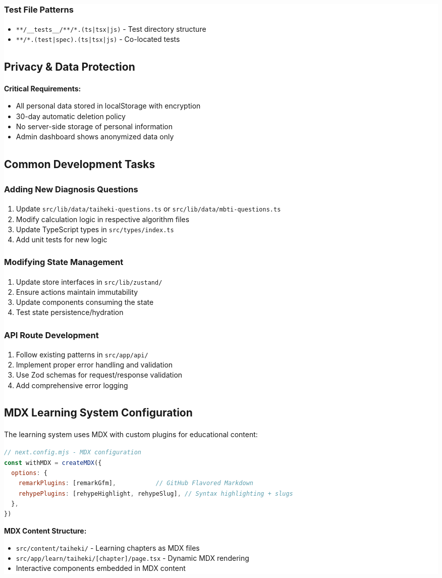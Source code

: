 ### Test File Patterns
- `**/__tests__/**/*.(ts|tsx|js)` - Test directory structure  
- `**/*.(test|spec).(ts|tsx|js)` - Co-located tests

## Privacy & Data Protection

**Critical Requirements:**
- All personal data stored in localStorage with encryption
- 30-day automatic deletion policy
- No server-side storage of personal information
- Admin dashboard shows anonymized data only

## Common Development Tasks

### Adding New Diagnosis Questions
1. Update `src/lib/data/taiheki-questions.ts` or `src/lib/data/mbti-questions.ts`
2. Modify calculation logic in respective algorithm files
3. Update TypeScript types in `src/types/index.ts`
4. Add unit tests for new logic

### Modifying State Management
1. Update store interfaces in `src/lib/zustand/`
2. Ensure actions maintain immutability
3. Update components consuming the state
4. Test state persistence/hydration

### API Route Development
1. Follow existing patterns in `src/app/api/`
2. Implement proper error handling and validation
3. Use Zod schemas for request/response validation
4. Add comprehensive error logging

## MDX Learning System Configuration

The learning system uses MDX with custom plugins for educational content:

```javascript
// next.config.mjs - MDX configuration
const withMDX = createMDX({
  options: {
    remarkPlugins: [remarkGfm],           // GitHub Flavored Markdown
    rehypePlugins: [rehypeHighlight, rehypeSlug], // Syntax highlighting + slugs
  },
})
```

**MDX Content Structure:**
- `src/content/taiheki/` - Learning chapters as MDX files
- `src/app/learn/taiheki/[chapter]/page.tsx` - Dynamic MDX rendering
- Interactive components embedded in MDX content
